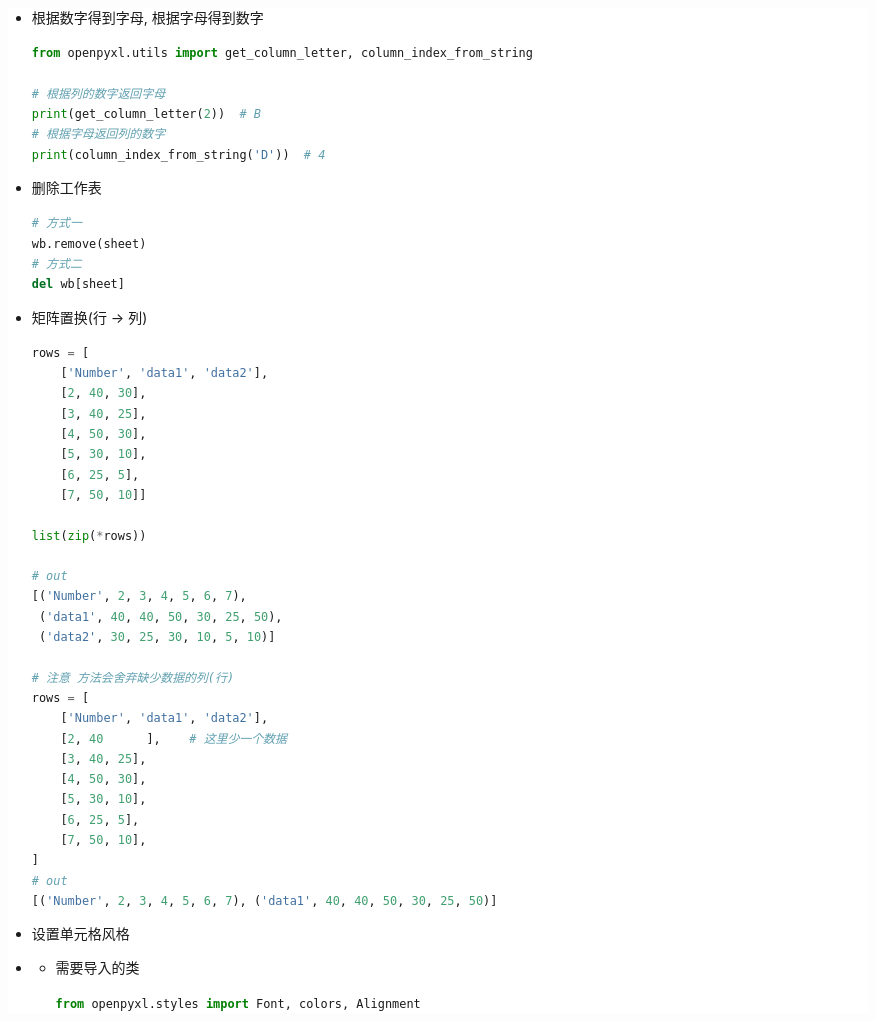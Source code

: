 - 根据数字得到字母, 根据字母得到数字

  ```python
  from openpyxl.utils import get_column_letter, column_index_from_string

  # 根据列的数字返回字母
  print(get_column_letter(2))  # B
  # 根据字母返回列的数字
  print(column_index_from_string('D'))  # 4
  ```

- 删除工作表

  ```python
  # 方式一
  wb.remove(sheet)
  # 方式二
  del wb[sheet]
  ```

- 矩阵置换(行 → 列)

  ```python
  rows = [
      ['Number', 'data1', 'data2'],
      [2, 40, 30],
      [3, 40, 25],
      [4, 50, 30],
      [5, 30, 10],
      [6, 25, 5],
      [7, 50, 10]]

  list(zip(*rows))

  # out
  [('Number', 2, 3, 4, 5, 6, 7),
   ('data1', 40, 40, 50, 30, 25, 50),
   ('data2', 30, 25, 30, 10, 5, 10)]

  # 注意 方法会舍弃缺少数据的列(行)
  rows = [
      ['Number', 'data1', 'data2'],
      [2, 40	  ],	# 这里少一个数据
      [3, 40, 25],
      [4, 50, 30],
      [5, 30, 10],
      [6, 25, 5],
      [7, 50, 10],
  ]
  # out
  [('Number', 2, 3, 4, 5, 6, 7), ('data1', 40, 40, 50, 30, 25, 50)]
  ```

- 设置单元格风格
- - 需要导入的类
    ```python
    from openpyxl.styles import Font, colors, Alignment
    ```
